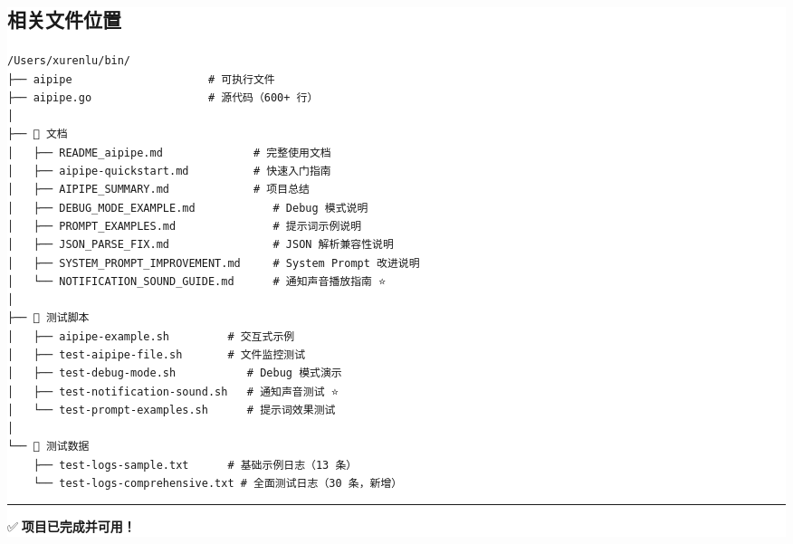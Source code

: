 ## 相关文件位置

```
/Users/xurenlu/bin/
├── aipipe                     # 可执行文件
├── aipipe.go                  # 源代码（600+ 行）
│
├── 📖 文档
│   ├── README_aipipe.md              # 完整使用文档
│   ├── aipipe-quickstart.md          # 快速入门指南
│   ├── AIPIPE_SUMMARY.md             # 项目总结
│   ├── DEBUG_MODE_EXAMPLE.md            # Debug 模式说明
│   ├── PROMPT_EXAMPLES.md               # 提示词示例说明
│   ├── JSON_PARSE_FIX.md                # JSON 解析兼容性说明
│   ├── SYSTEM_PROMPT_IMPROVEMENT.md     # System Prompt 改进说明
│   └── NOTIFICATION_SOUND_GUIDE.md      # 通知声音播放指南 ⭐
│
├── 🧪 测试脚本
│   ├── aipipe-example.sh         # 交互式示例
│   ├── test-aipipe-file.sh       # 文件监控测试
│   ├── test-debug-mode.sh           # Debug 模式演示
│   ├── test-notification-sound.sh   # 通知声音测试 ⭐
│   └── test-prompt-examples.sh      # 提示词效果测试
│
└── 📄 测试数据
    ├── test-logs-sample.txt      # 基础示例日志（13 条）
    └── test-logs-comprehensive.txt # 全面测试日志（30 条，新增）
```

---

✅ **项目已完成并可用！**

